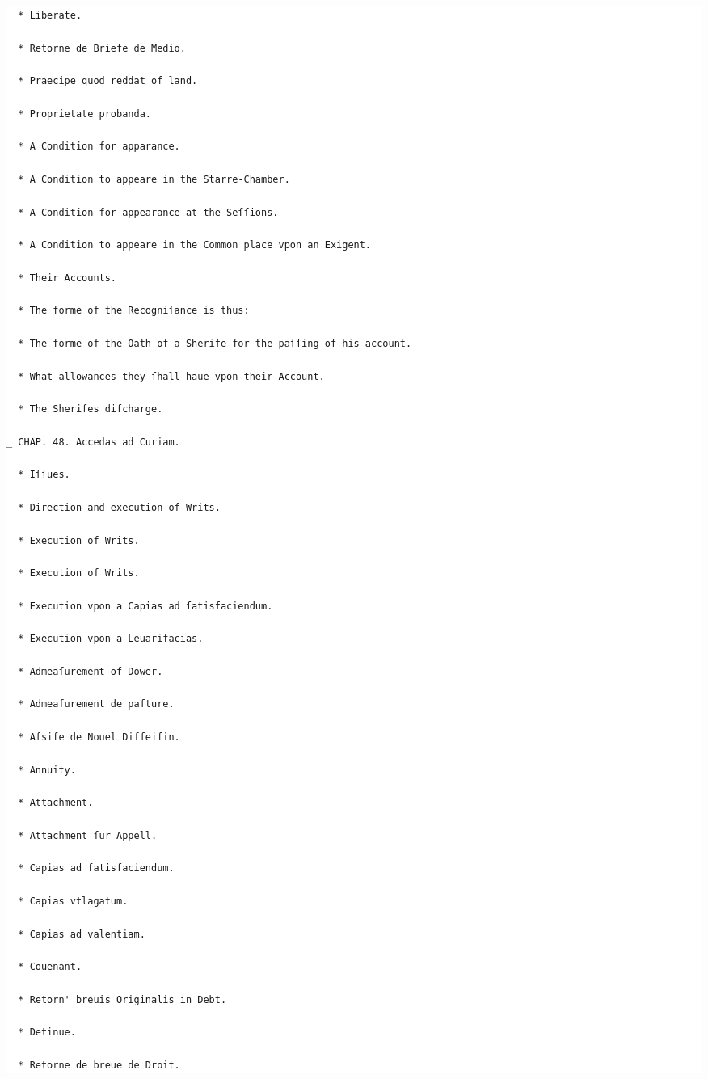       * Liberate.

      * Retorne de Briefe de Medio.

      * Praecipe quod reddat of land.

      * Proprietate probanda.

      * A Condition for apparance.

      * A Condition to appeare in the Starre-Chamber.

      * A Condition for appearance at the Seſſions.

      * A Condition to appeare in the Common place vpon an Exigent.

      * Their Accounts.

      * The forme of the Recogniſance is thus:

      * The forme of the Oath of a Sherife for the paſſing of his account.

      * What allowances they ſhall haue vpon their Account.

      * The Sherifes diſcharge.

    _ CHAP. 48. Accedas ad Curiam.

      * Iſſues.

      * Direction and execution of Writs.

      * Execution of Writs.

      * Execution of Writs.

      * Execution vpon a Capias ad ſatisfaciendum.

      * Execution vpon a Leuarifacias.

      * Admeaſurement of Dower.

      * Admeaſurement de paſture.

      * Aſsiſe de Nouel Diſſeiſin.

      * Annuity.

      * Attachment.

      * Attachment ſur Appell.

      * Capias ad ſatisfaciendum.

      * Capias vtlagatum.

      * Capias ad valentiam.

      * Couenant.

      * Retorn' breuis Originalis in Debt.

      * Detinue.

      * Retorne de breue de Droit.
